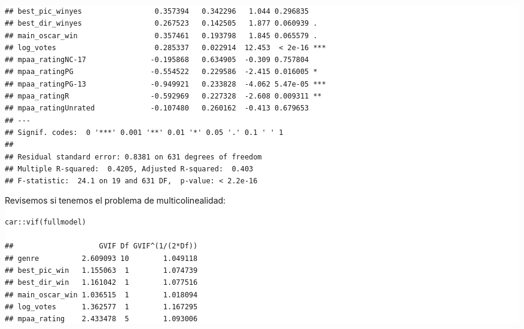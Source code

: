     ## best_pic_winyes                 0.357394   0.342296   1.044 0.296835    
    ## best_dir_winyes                 0.267523   0.142505   1.877 0.060939 .  
    ## main_oscar_win                  0.357461   0.193798   1.845 0.065579 .  
    ## log_votes                       0.285337   0.022914  12.453  < 2e-16 ***
    ## mpaa_ratingNC-17               -0.195868   0.634905  -0.309 0.757804    
    ## mpaa_ratingPG                  -0.554522   0.229586  -2.415 0.016005 *  
    ## mpaa_ratingPG-13               -0.949921   0.233828  -4.062 5.47e-05 ***
    ## mpaa_ratingR                   -0.592969   0.227328  -2.608 0.009311 ** 
    ## mpaa_ratingUnrated             -0.107480   0.260162  -0.413 0.679653    
    ## ---
    ## Signif. codes:  0 '***' 0.001 '**' 0.01 '*' 0.05 '.' 0.1 ' ' 1
    ## 
    ## Residual standard error: 0.8381 on 631 degrees of freedom
    ## Multiple R-squared:  0.4205, Adjusted R-squared:  0.403 
    ## F-statistic:  24.1 on 19 and 631 DF,  p-value: < 2.2e-16

Revisemos si tenemos el problema de multicolinealidad:

    car::vif(fullmodel)

    ##                    GVIF Df GVIF^(1/(2*Df))
    ## genre          2.609093 10        1.049118
    ## best_pic_win   1.155063  1        1.074739
    ## best_dir_win   1.161042  1        1.077516
    ## main_oscar_win 1.036515  1        1.018094
    ## log_votes      1.362577  1        1.167295
    ## mpaa_rating    2.433478  5        1.093006
